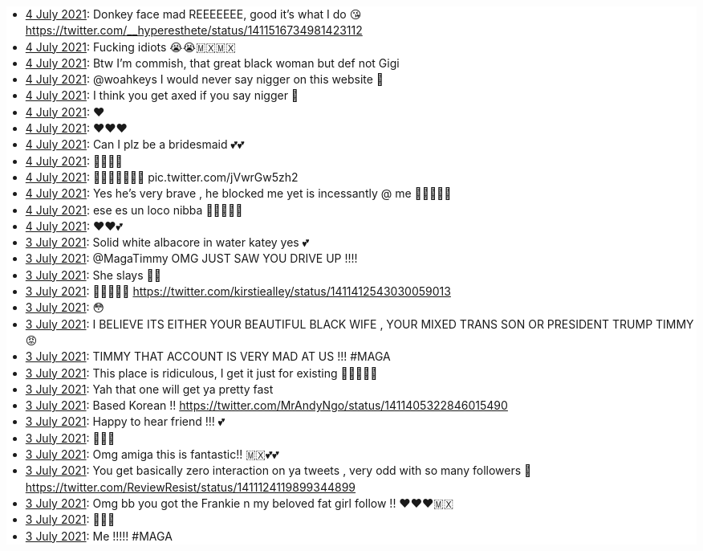 * [ 4 July 2021](https://web.archive.org/web/20210704024851/https://twitter.com/elpaposburrito/status/1411517224330870798): Donkey face mad REEEEEEE, good it’s what I do 😘 https://twitter.com/__hyperesthete/status/1411516734981423112 
* [ 4 July 2021](https://web.archive.org/web/20210704023300/https://twitter.com/elpaposburrito/status/1411513304116310018): Fucking idiots 😭😭🇲🇽🇲🇽 
* [ 4 July 2021](https://web.archive.org/web/20210704023135/https://twitter.com/elpaposburrito/status/1411512689675939844): Btw I’m commish, that great black woman but def not Gigi 
* [ 4 July 2021](https://web.archive.org/web/20210704022816/https://twitter.com/elpaposburrito/status/1411512055589388289): @woahkeys  I would never say nigger on this website 💯 
* [ 4 July 2021](https://web.archive.org/web/20210704022650/https://twitter.com/elpaposburrito/status/1411511755138867201): I think you get axed if you say nigger 🤫 
* [ 4 July 2021](https://web.archive.org/web/20210704020613/https://twitter.com/elpaposburrito/status/1411506487021682692): ❤️ 
* [ 4 July 2021](https://web.archive.org/web/20210704015545/https://twitter.com/elpaposburrito/status/1411503920044773379): ❤️❤️❤️ 
* [ 4 July 2021](https://web.archive.org/web/20210704014623/https://twitter.com/elpaposburrito/status/1411501524090507265): Can I plz be a bridesmaid 💕💕 
* [ 4 July 2021](https://web.archive.org/web/20210704014542/https://twitter.com/elpaposburrito/status/1411501358964936712): 👀👀👀😭 
* [ 4 July 2021](https://web.archive.org/web/20210704012302/https://twitter.com/elpaposburrito/status/1411495707798818817): 🤣🤣🤣🇲🇽🇲🇽 pic.twitter.com/jVwrGw5zh2 
* [ 4 July 2021](https://web.archive.org/web/20210704011418/https://twitter.com/elpaposburrito/status/1411493437547896841): Yes he’s very brave , he blocked me yet is incessantly @ me 🤣🇲🇽🇲🇽 
* [ 4 July 2021](https://web.archive.org/web/20210704011241/https://twitter.com/elpaposburrito/status/1411493040510935040): ese es un loco nibba 🤣🇲🇽🇲🇽 
* [ 4 July 2021](https://web.archive.org/web/20210704000054/https://twitter.com/elpaposburrito/status/1411475021164318723): ❤️❤️💕 
* [ 3 July 2021](https://web.archive.org/web/20210703234741/https://twitter.com/elpaposburrito/status/1411471685568667652): Solid white albacore in water katey yes 💕 
* [ 3 July 2021](https://web.archive.org/web/20210703234609/https://twitter.com/elpaposburrito/status/1411471254557765635): @MagaTimmy  OMG JUST SAW YOU DRIVE UP !!!! 
* [ 3 July 2021](https://web.archive.org/web/20210703231401/https://twitter.com/elpaposburrito/status/1411463197605957633): She slays 🤣💕 
* [ 3 July 2021](https://web.archive.org/web/20210703230949/https://twitter.com/elpaposburrito/status/1411462188578086914): 🤣🤣🤣🤣💯 https://twitter.com/kirstiealley/status/1411412543030059013 
* [ 3 July 2021](https://web.archive.org/web/20210703230401/https://twitter.com/elpaposburrito/status/1411460688975962116): 😳 
* [ 3 July 2021](https://web.archive.org/web/20210703224133/https://twitter.com/elpaposburrito/status/1411455049897816066): I BELIEVE ITS EITHER YOUR BEAUTIFUL BLACK WIFE , YOUR MIXED TRANS SON OR PRESIDENT TRUMP TIMMY 😡 
* [ 3 July 2021](https://web.archive.org/web/20210703222446/https://twitter.com/elpaposburrito/status/1411450814237921282): TIMMY THAT ACCOUNT IS VERY MAD AT US !!!  #MAGA 
* [ 3 July 2021](https://web.archive.org/web/20210703213519/https://twitter.com/elpaposburrito/status/1411438406148763649): This place is ridiculous, I get it just for existing 🤣🇲🇽🇲🇽 
* [ 3 July 2021](https://web.archive.org/web/20210703213144/https://twitter.com/elpaposburrito/status/1411437503064821760): Yah that one will get ya pretty fast 
* [ 3 July 2021](https://web.archive.org/web/20210703211406/https://twitter.com/elpaposburrito/status/1411433073913257989): Based Korean !! https://twitter.com/MrAndyNgo/status/1411405322846015490 
* [ 3 July 2021](https://web.archive.org/web/20210703205026/https://twitter.com/elpaposburrito/status/1411427061416202240): Happy to hear friend !!! 💕 
* [ 3 July 2021](https://web.archive.org/web/20210703204741/https://twitter.com/elpaposburrito/status/1411426425601761280): 👌🏻💕 
* [ 3 July 2021](https://web.archive.org/web/20210703204357/https://twitter.com/elpaposburrito/status/1411425425746759680): Omg amiga this is fantastic!! 🇲🇽💕💕 
* [ 3 July 2021](https://web.archive.org/web/20210703010406/https://twitter.com/elpaposburrito/status/1411128544109940740): You get basically zero interaction on ya tweets , very odd with so many followers 🤫 https://twitter.com/ReviewResist/status/1411124119899344899 
* [ 3 July 2021](https://web.archive.org/web/20210703005658/https://twitter.com/elpaposburrito/status/1411126706946117634): Omg bb you got the Frankie n my beloved fat girl follow !! ❤️❤️❤️🇲🇽 
* [ 3 July 2021](https://web.archive.org/web/20210703003453/https://twitter.com/elpaposburrito/status/1411121165624614919): 💯💯💯 
* [ 3 July 2021](https://web.archive.org/web/20210703003225/https://twitter.com/elpaposburrito/status/1411120584818311169): Me !!!!!  #MAGA 